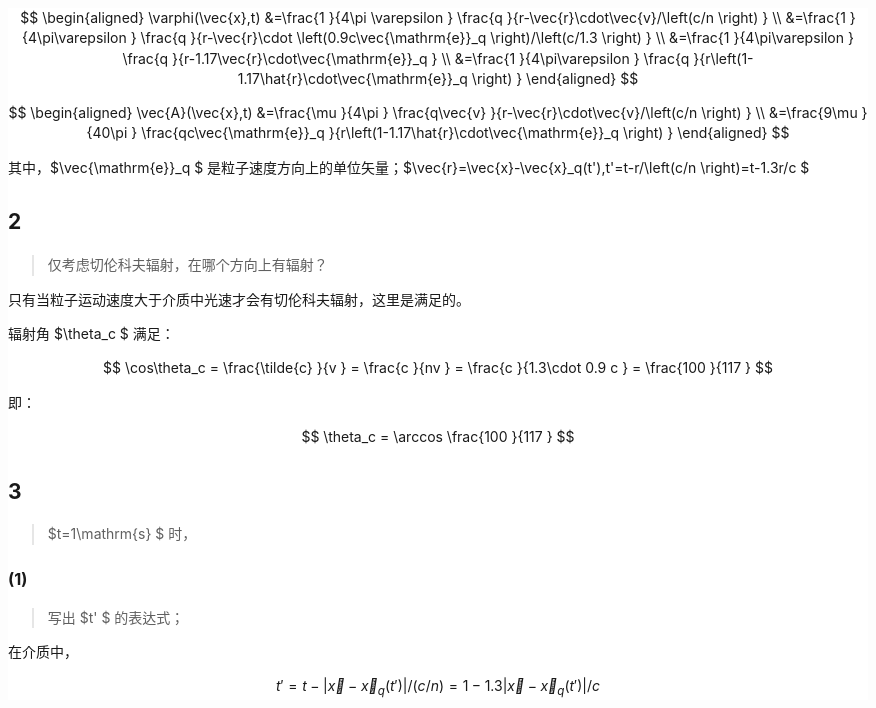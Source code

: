 $$
\begin{aligned}
\varphi(\vec{x},t)
&=\frac{1 }{4\pi \varepsilon } \frac{q }{r-\vec{r}\cdot\vec{v}/\left(c/n \right) } \\
&=\frac{1 }{4\pi\varepsilon } \frac{q }{r-\vec{r}\cdot \left(0.9c\vec{\mathrm{e}}_q \right)/\left(c/1.3 \right) } \\
&=\frac{1 }{4\pi\varepsilon } \frac{q }{r-1.17\vec{r}\cdot\vec{\mathrm{e}}_q } \\
&=\frac{1 }{4\pi\varepsilon } \frac{q }{r\left(1-1.17\hat{r}\cdot\vec{\mathrm{e}}_q \right) } 
\end{aligned}
$$

$$
\begin{aligned}
\vec{A}(\vec{x},t)
&=\frac{\mu }{4\pi } \frac{q\vec{v} }{r-\vec{r}\cdot\vec{v}/\left(c/n \right) } \\
&=\frac{9\mu }{40\pi } \frac{qc\vec{\mathrm{e}}_q }{r\left(1-1.17\hat{r}\cdot\vec{\mathrm{e}}_q \right) } 
\end{aligned}
$$

其中，$\vec{\mathrm{e}}_q $ 是粒子速度方向上的单位矢量；$\vec{r}=\vec{x}-\vec{x}_q(t'),t'=t-r/\left(c/n \right)=t-1.3r/c $

## 2

> 仅考虑切伦科夫辐射，在哪个方向上有辐射？

只有当粒子运动速度大于介质中光速才会有切伦科夫辐射，这里是满足的。

辐射角 $\theta_c $ 满足：

$$
\cos\theta_c = \frac{\tilde{c} }{v } = \frac{c }{nv } = \frac{c }{1.3\cdot 0.9 c } = \frac{100 }{117 } 
$$

即：

$$
\theta_c = \arccos \frac{100 }{117 } 
$$

## 3

> $t=1\mathrm{s} $ 时，

### (1)

> 写出 $t' $ 的表达式；

在介质中，

$$
t'
=t-\left|\vec{x}-\vec{x}_q(t') \right| / \left(c/n \right)
=1 - 1.3\left|\vec{x}-\vec{x}_q(t') \right|/c
$$
